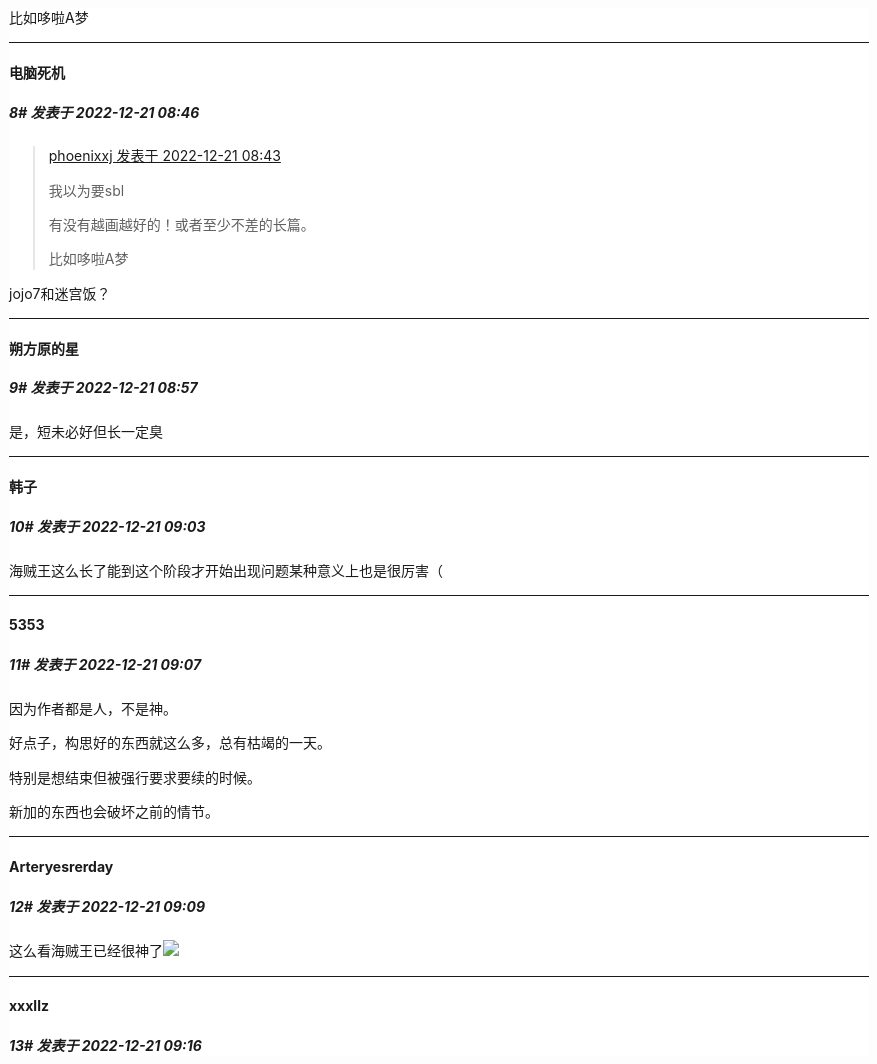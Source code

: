 比如哆啦A梦

*****

####  电脑死机  
##### 8#       发表于 2022-12-21 08:46

<blockquote><a href="httphttps://bbs.saraba1st.com/2b/forum.php?mod=redirect&amp;goto=findpost&amp;pid=59029352&amp;ptid=2111063" target="_blank">phoenixxj 发表于 2022-12-21 08:43</a>

我以为要sbl

有没有越画越好的！或者至少不差的长篇。

比如哆啦A梦</blockquote>
jojo7和迷宫饭？

*****

####  朔方原的星  
##### 9#       发表于 2022-12-21 08:57

是，短未必好但长一定臭

*****

####  韩子  
##### 10#       发表于 2022-12-21 09:03

海贼王这么长了能到这个阶段才开始出现问题某种意义上也是很厉害（

*****

####  5353  
##### 11#       发表于 2022-12-21 09:07

因为作者都是人，不是神。

好点子，构思好的东西就这么多，总有枯竭的一天。

特别是想结束但被强行要求要续的时候。

新加的东西也会破坏之前的情节。

*****

####  Arteryesrerday  
##### 12#       发表于 2022-12-21 09:09

这么看海贼王已经很神了<img src="https://static.saraba1st.com/image/smiley/face2017/068.png" referrerpolicy="no-referrer">

*****

####  xxxllz  
##### 13#       发表于 2022-12-21 09:16
